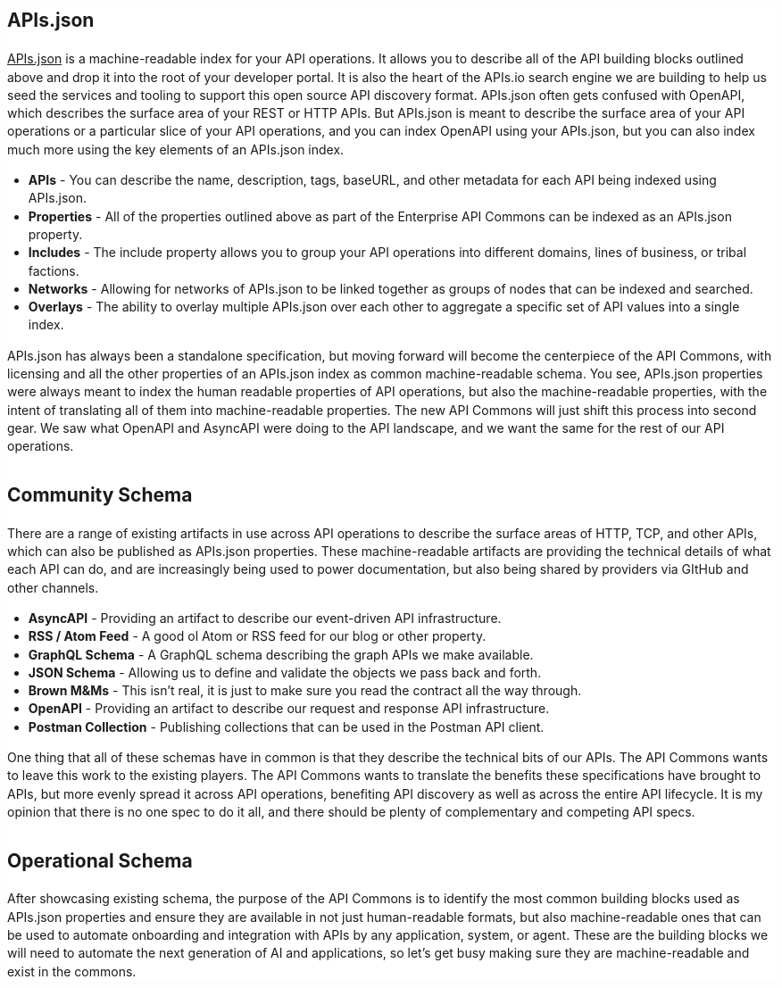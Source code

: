 ## APIs.json
[APIs.json](https://apisjson.org/) is a machine-readable index for your API operations. It allows you to describe all of the API building blocks outlined above and drop it into the root of your developer portal. It is also the heart of the APIs.io search engine we are building to help us seed the services and tooling to support this open source API discovery format. APIs.json often gets confused with OpenAPI, which describes the surface area of your REST or HTTP APIs. But APIs.json is meant to describe the surface area of your API operations or a particular slice of your API operations, and you can index OpenAPI using your APIs.json, but you can also index much more using the key elements of an APIs.json index.

- **APIs** - You can describe the name, description, tags, baseURL, and other metadata for each API being indexed using APIs.json.
- **Properties** - All of the properties outlined above as part of the Enterprise API Commons can be indexed as an APIs.json property. 
- **Includes** - The include property allows you to group your API operations into different domains, lines of business, or tribal factions.
- **Networks** - Allowing for networks of APIs.json to be linked together as groups of nodes that can be indexed and searched.
- **Overlays** - The ability to overlay multiple APIs.json over each other to aggregate a specific set of API values into a single index.

APIs.json has always been a standalone specification, but moving forward will become the centerpiece of the API Commons, with licensing and all the other properties of an APIs.json index as common machine-readable schema. You see, APIs.json properties were always meant to index the human readable properties of API operations, but also the machine-readable properties, with the intent of translating all of them into machine-readable properties. The new API Commons will just shift this process into second gear. We saw what OpenAPI and AsyncAPI were doing to the API landscape, and we want the same for the rest of our API operations. 

## Community Schema
There are a range of existing artifacts in use across API operations to describe the surface areas of HTTP, TCP, and other APIs, which can also be published as APIs.json properties. These machine-readable artifacts are providing the technical details of what each API can do, and are increasingly being used to power documentation, but also being shared by providers via GItHub and other channels.

- **AsyncAPI** - Providing an artifact to describe our event-driven API infrastructure.
- **RSS / Atom Feed** - A good ol Atom or RSS feed for our blog or other property.
- **GraphQL Schema** - A GraphQL schema describing the graph APIs we make available.
- **JSON Schema** - Allowing us to define and validate the objects we pass back and forth.
- **Brown M&Ms** - This isn’t real, it is just to make sure you read the contract all the way through.
- **OpenAPI** - Providing an artifact to describe our request and response API infrastructure.
- **Postman Collection** - Publishing collections that can be used in the Postman API client.

One thing that all of these schemas have in common is that they describe the technical bits of our APIs. The API Commons wants to leave this work to the existing players. The API Commons wants to translate the benefits these specifications have brought to APIs, but more evenly spread it across API operations, benefiting API discovery as well as across the entire API lifecycle. It is my opinion that there is no one spec to do it all, and there should be plenty of complementary and competing API specs.

## Operational Schema
After showcasing existing schema, the purpose of the API Commons is to identify the most common building blocks used as APIs.json properties and ensure they are available in not just human-readable formats, but also machine-readable ones that can be used to automate onboarding and integration with APIs by any application, system, or agent. These are the building blocks we will need to automate the next generation of AI and applications, so let’s get busy making sure they are machine-readable and exist in the commons.
